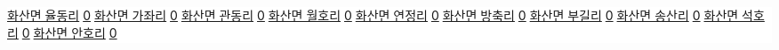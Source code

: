 
  <tr class="item">
    <td><a href="전라남도해남군화산면율동리">화산면 율동리</a></td>
    <td><a href="전라남도해남군화산면율동리">0</a></td>
  </tr>
    

  <tr class="item">
    <td><a href="전라남도해남군화산면가좌리">화산면 가좌리</a></td>
    <td><a href="전라남도해남군화산면가좌리">0</a></td>
  </tr>
    

  <tr class="item">
    <td><a href="전라남도해남군화산면관동리">화산면 관동리</a></td>
    <td><a href="전라남도해남군화산면관동리">0</a></td>
  </tr>
    

  <tr class="item">
    <td><a href="전라남도해남군화산면월호리">화산면 월호리</a></td>
    <td><a href="전라남도해남군화산면월호리">0</a></td>
  </tr>
    

  <tr class="item">
    <td><a href="전라남도해남군화산면연정리">화산면 연정리</a></td>
    <td><a href="전라남도해남군화산면연정리">0</a></td>
  </tr>
    

  <tr class="item">
    <td><a href="전라남도해남군화산면방축리">화산면 방축리</a></td>
    <td><a href="전라남도해남군화산면방축리">0</a></td>
  </tr>
    

  <tr class="item">
    <td><a href="전라남도해남군화산면부길리">화산면 부길리</a></td>
    <td><a href="전라남도해남군화산면부길리">0</a></td>
  </tr>
    

  <tr class="item">
    <td><a href="전라남도해남군화산면송산리">화산면 송산리</a></td>
    <td><a href="전라남도해남군화산면송산리">0</a></td>
  </tr>
    

  <tr class="item">
    <td><a href="전라남도해남군화산면석호리">화산면 석호리</a></td>
    <td><a href="전라남도해남군화산면석호리">0</a></td>
  </tr>
    

  <tr class="item">
    <td><a href="전라남도해남군화산면안호리">화산면 안호리</a></td>
    <td><a href="전라남도해남군화산면안호리">0</a></td>
  </tr>
    